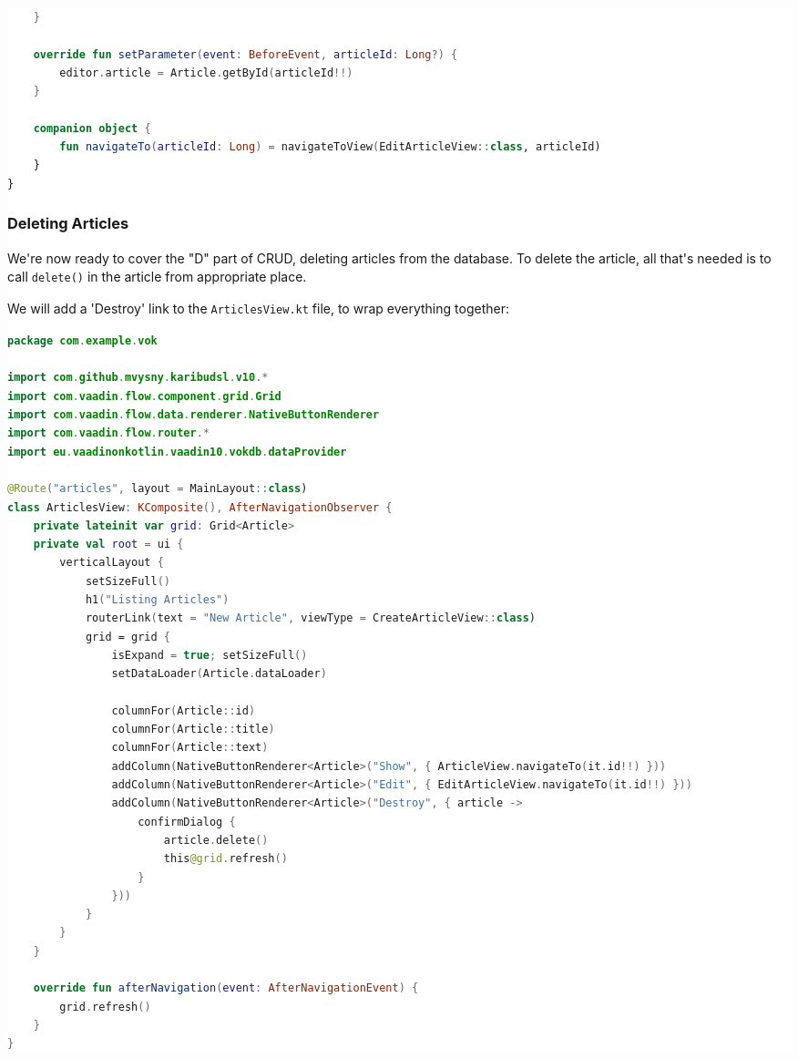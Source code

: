 ```kotlin
    }

    override fun setParameter(event: BeforeEvent, articleId: Long?) {
        editor.article = Article.getById(articleId!!)
    }

    companion object {
        fun navigateTo(articleId: Long) = navigateToView(EditArticleView::class, articleId)
    }
}
```

### Deleting Articles

We're now ready to cover the "D" part of CRUD, deleting articles from the database. To delete the article, all that's
needed is to call `delete()` in the article from appropriate place.

We will add a 'Destroy' link to the `ArticlesView.kt` file, to wrap everything together:

```kotlin
package com.example.vok

import com.github.mvysny.karibudsl.v10.*
import com.vaadin.flow.component.grid.Grid
import com.vaadin.flow.data.renderer.NativeButtonRenderer
import com.vaadin.flow.router.*
import eu.vaadinonkotlin.vaadin10.vokdb.dataProvider

@Route("articles", layout = MainLayout::class)
class ArticlesView: KComposite(), AfterNavigationObserver {
    private lateinit var grid: Grid<Article>
    private val root = ui {
        verticalLayout {
            setSizeFull()
            h1("Listing Articles")
            routerLink(text = "New Article", viewType = CreateArticleView::class)
            grid = grid {
                isExpand = true; setSizeFull()
                setDataLoader(Article.dataLoader)

                columnFor(Article::id)
                columnFor(Article::title)
                columnFor(Article::text)
                addColumn(NativeButtonRenderer<Article>("Show", { ArticleView.navigateTo(it.id!!) }))
                addColumn(NativeButtonRenderer<Article>("Edit", { EditArticleView.navigateTo(it.id!!) }))
                addColumn(NativeButtonRenderer<Article>("Destroy", { article ->
                    confirmDialog {
                        article.delete()
                        this@grid.refresh()
                    }
                }))
            }
        }
    }

    override fun afterNavigation(event: AfterNavigationEvent) {
        grid.refresh()
    }
}
```
